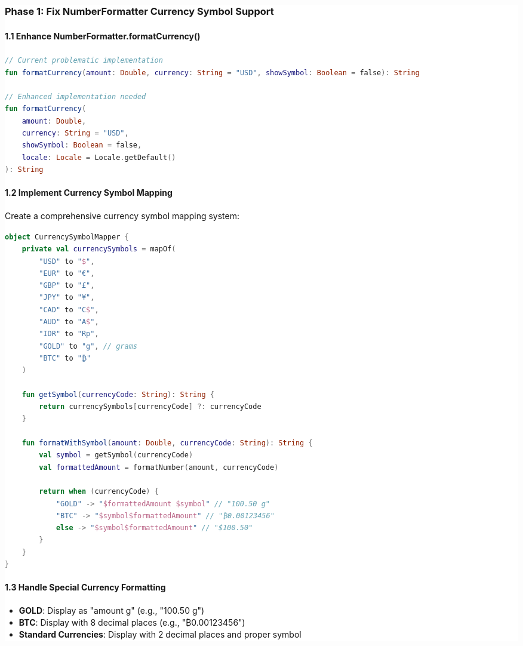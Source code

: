 ### Phase 1: Fix NumberFormatter Currency Symbol Support

#### 1.1 Enhance NumberFormatter.formatCurrency()
```kotlin
// Current problematic implementation
fun formatCurrency(amount: Double, currency: String = "USD", showSymbol: Boolean = false): String

// Enhanced implementation needed
fun formatCurrency(
    amount: Double, 
    currency: String = "USD", 
    showSymbol: Boolean = false,
    locale: Locale = Locale.getDefault()
): String
```

#### 1.2 Implement Currency Symbol Mapping
Create a comprehensive currency symbol mapping system:

```kotlin
object CurrencySymbolMapper {
    private val currencySymbols = mapOf(
        "USD" to "$",
        "EUR" to "€", 
        "GBP" to "£",
        "JPY" to "¥",
        "CAD" to "C$",
        "AUD" to "A$",
        "IDR" to "Rp",
        "GOLD" to "g", // grams
        "BTC" to "₿"
    )
    
    fun getSymbol(currencyCode: String): String {
        return currencySymbols[currencyCode] ?: currencyCode
    }
    
    fun formatWithSymbol(amount: Double, currencyCode: String): String {
        val symbol = getSymbol(currencyCode)
        val formattedAmount = formatNumber(amount, currencyCode)
        
        return when (currencyCode) {
            "GOLD" -> "$formattedAmount $symbol" // "100.50 g"
            "BTC" -> "$symbol$formattedAmount" // "₿0.00123456"
            else -> "$symbol$formattedAmount" // "$100.50"
        }
    }
}
```

#### 1.3 Handle Special Currency Formatting
- **GOLD**: Display as "amount g" (e.g., "100.50 g")  
- **BTC**: Display with 8 decimal places (e.g., "₿0.00123456")
- **Standard Currencies**: Display with 2 decimal places and proper symbol
